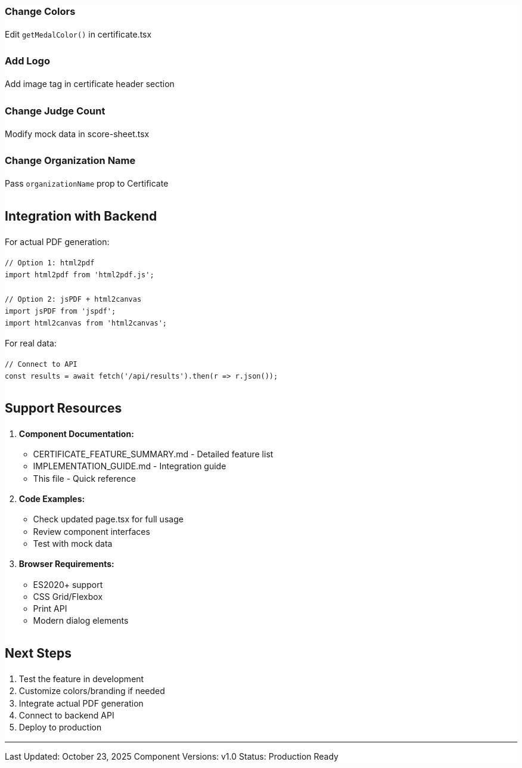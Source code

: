 ### Change Colors
Edit `getMedalColor()` in certificate.tsx

### Add Logo
Add image tag in certificate header section

### Change Judge Count
Modify mock data in score-sheet.tsx

### Change Organization Name
Pass `organizationName` prop to Certificate

## Integration with Backend

For actual PDF generation:
```tsx
// Option 1: html2pdf
import html2pdf from 'html2pdf.js';

// Option 2: jsPDF + html2canvas
import jsPDF from 'jspdf';
import html2canvas from 'html2canvas';
```

For real data:
```tsx
// Connect to API
const results = await fetch('/api/results').then(r => r.json());
```

## Support Resources

1. **Component Documentation:**
   - CERTIFICATE_FEATURE_SUMMARY.md - Detailed feature list
   - IMPLEMENTATION_GUIDE.md - Integration guide
   - This file - Quick reference

2. **Code Examples:**
   - Check updated page.tsx for full usage
   - Review component interfaces
   - Test with mock data

3. **Browser Requirements:**
   - ES2020+ support
   - CSS Grid/Flexbox
   - Print API
   - Modern dialog elements

## Next Steps

1. Test the feature in development
2. Customize colors/branding if needed
3. Integrate actual PDF generation
4. Connect to backend API
5. Deploy to production

---

Last Updated: October 23, 2025
Component Versions: v1.0
Status: Production Ready
